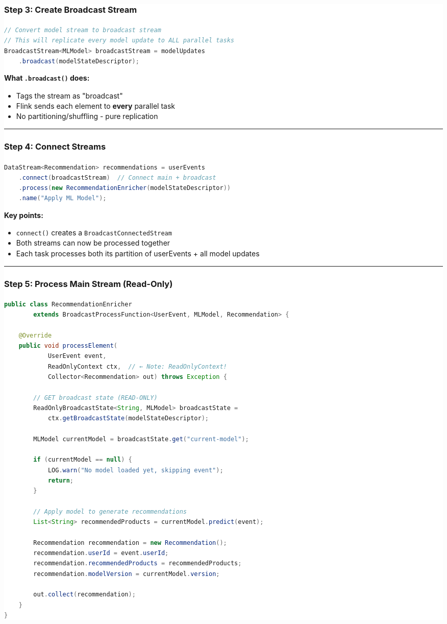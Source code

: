 
### Step 3: Create Broadcast Stream

```java
// Convert model stream to broadcast stream
// This will replicate every model update to ALL parallel tasks
BroadcastStream<MLModel> broadcastStream = modelUpdates
    .broadcast(modelStateDescriptor);
```

**What `.broadcast()` does:**
- Tags the stream as "broadcast"
- Flink sends each element to **every** parallel task
- No partitioning/shuffling - pure replication

---

### Step 4: Connect Streams

```java
DataStream<Recommendation> recommendations = userEvents
    .connect(broadcastStream)  // Connect main + broadcast
    .process(new RecommendationEnricher(modelStateDescriptor))
    .name("Apply ML Model");
```

**Key points:**
- `connect()` creates a `BroadcastConnectedStream`
- Both streams can now be processed together
- Each task processes both its partition of userEvents + all model updates

---

### Step 5: Process Main Stream (Read-Only)

```java
public class RecommendationEnricher
        extends BroadcastProcessFunction<UserEvent, MLModel, Recommendation> {

    @Override
    public void processElement(
            UserEvent event,
            ReadOnlyContext ctx,  // ← Note: ReadOnlyContext!
            Collector<Recommendation> out) throws Exception {

        // GET broadcast state (READ-ONLY)
        ReadOnlyBroadcastState<String, MLModel> broadcastState =
            ctx.getBroadcastState(modelStateDescriptor);

        MLModel currentModel = broadcastState.get("current-model");

        if (currentModel == null) {
            LOG.warn("No model loaded yet, skipping event");
            return;
        }

        // Apply model to generate recommendations
        List<String> recommendedProducts = currentModel.predict(event);

        Recommendation recommendation = new Recommendation();
        recommendation.userId = event.userId;
        recommendation.recommendedProducts = recommendedProducts;
        recommendation.modelVersion = currentModel.version;

        out.collect(recommendation);
    }
}
```